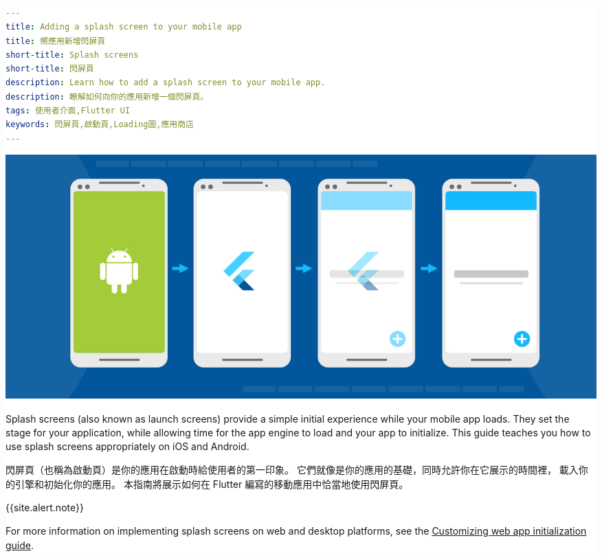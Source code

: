 ```yaml
---
title: Adding a splash screen to your mobile app
title: 嚮應用新增閃屏頁
short-title: Splash screens
short-title: 閃屏頁
description: Learn how to add a splash screen to your mobile app.
description: 瞭解如何向你的應用新增一個閃屏頁。
tags: 使用者介面,Flutter UI
keywords: 閃屏頁,啟動頁,Loading圖,應用商店
---
```


<img src='/assets/images/docs/development/ui/splash-screen/android-splash-screen/splash-screens_header.png'
class="mw-100" alt="Add Splash Screen Header">

Splash screens (also known as launch screens)
provide a simple initial experience while your
mobile app loads. They set the stage for your
application, while allowing time for the app
engine to load and your app to initialize.
This guide teaches you how to use splash screens
appropriately on iOS and Android.

閃屏頁（也稱為啟動頁）是你的應用在啟動時給使用者的第一印象。
它們就像是你的應用的基礎，同時允許你在它展示的時間裡，
載入你的引擎和初始化你的應用。
本指南將展示如何在 Flutter 編寫的移動應用中恰當地使用閃屏頁。

{{site.alert.note}}

  For more information on implementing splash screens
  on web and desktop platforms, see the
  [Customizing web app initialization guide][].


[Android Splash Screens]: {{site.android-dev}}/about/versions/12/features/splash-screen
[launch screen]: {{site.android-dev}}/topic/performance/vitals/launch-time#themed
[pre-warming a `FlutterEngine`]: {{site.url}}/development/add-to-app/android/add-flutter-fragment#using-a-pre-warmed-flutterengine
[`provideSplashScreen`]: {{site.api}}/javadoc/io/flutter/embedding/android/SplashScreenProvider.html#provideSplashScreen--
[must use an Xcode storyboard]: {{site.apple-dev}}/news/?id=03042020b
[Human Interface Guidelines]: {{site.apple-dev}}/design/human-interface-guidelines/ios/visual-design/launch-screen/
[Android splash screen sample app]: {{site.github}}/flutter/samples/tree/main/android_splash_screen
[Deprecated Splash Screen API Migration guide]: {{site.url}}/development/platform-integration/android/splash-screen-migration
[Customizing web app initialization guide]: {{site.url}}/development/platform-integration/web/initialization